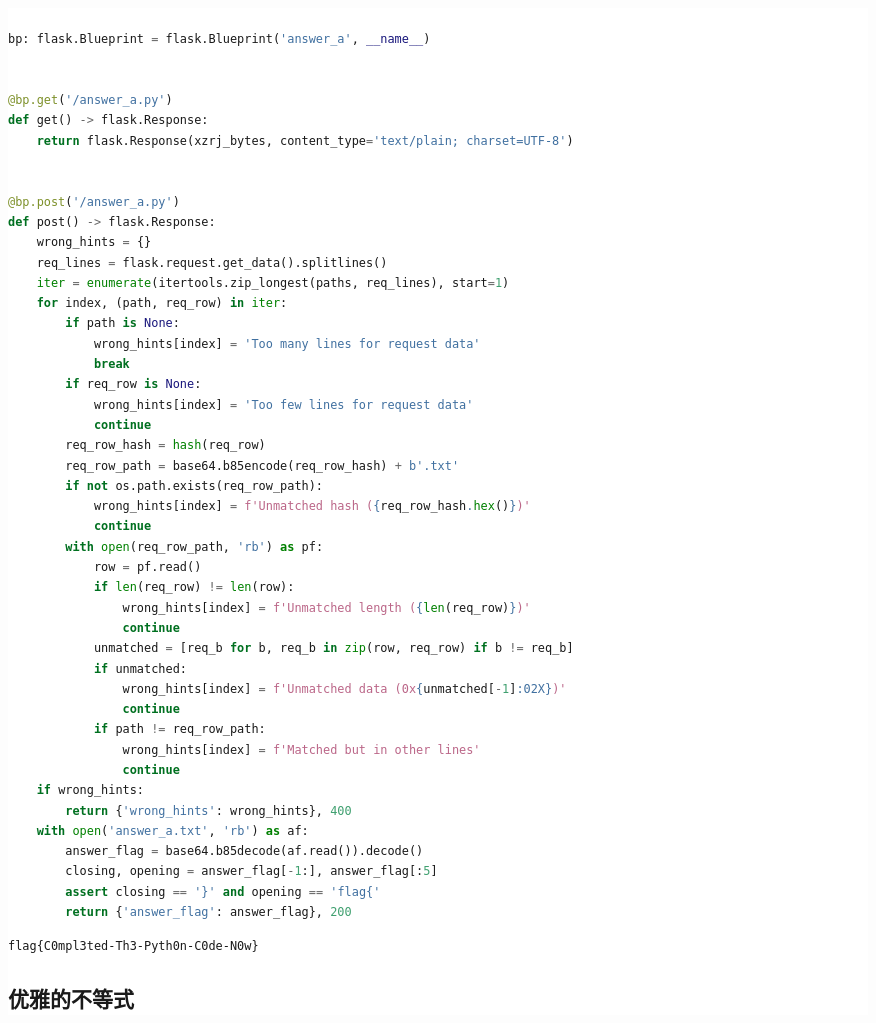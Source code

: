 ``` Python
                                                                                
bp: flask.Blueprint = flask.Blueprint('answer_a', __name__)                     
                                                                                
                                                                                
@bp.get('/answer_a.py')                                                         
def get() -> flask.Response:                                                    
    return flask.Response(xzrj_bytes, content_type='text/plain; charset=UTF-8') 
                                                                                
                                                                                
@bp.post('/answer_a.py')                                                        
def post() -> flask.Response:                                                   
    wrong_hints = {}                                                            
    req_lines = flask.request.get_data().splitlines()                           
    iter = enumerate(itertools.zip_longest(paths, req_lines), start=1)          
    for index, (path, req_row) in iter:                                         
        if path is None:                                                        
            wrong_hints[index] = 'Too many lines for request data'              
            break                                                               
        if req_row is None:                                                     
            wrong_hints[index] = 'Too few lines for request data'               
            continue                                                            
        req_row_hash = hash(req_row)                                            
        req_row_path = base64.b85encode(req_row_hash) + b'.txt'                 
        if not os.path.exists(req_row_path):                                    
            wrong_hints[index] = f'Unmatched hash ({req_row_hash.hex()})'       
            continue                                                            
        with open(req_row_path, 'rb') as pf:                                    
            row = pf.read()                                                     
            if len(req_row) != len(row):                                        
                wrong_hints[index] = f'Unmatched length ({len(req_row)})'       
                continue                                                        
            unmatched = [req_b for b, req_b in zip(row, req_row) if b != req_b] 
            if unmatched:                                                       
                wrong_hints[index] = f'Unmatched data (0x{unmatched[-1]:02X})'  
                continue                                                        
            if path != req_row_path:                                            
                wrong_hints[index] = f'Matched but in other lines'              
                continue                                                        
    if wrong_hints:                                                             
        return {'wrong_hints': wrong_hints}, 400                                
    with open('answer_a.txt', 'rb') as af:                                      
        answer_flag = base64.b85decode(af.read()).decode()                      
        closing, opening = answer_flag[-1:], answer_flag[:5]                    
        assert closing == '}' and opening == 'flag{'                            
        return {'answer_flag': answer_flag}, 200                       
```
`flag{C0mpl3ted-Th3-Pyth0n-C0de-N0w}`

## 优雅的不等式
